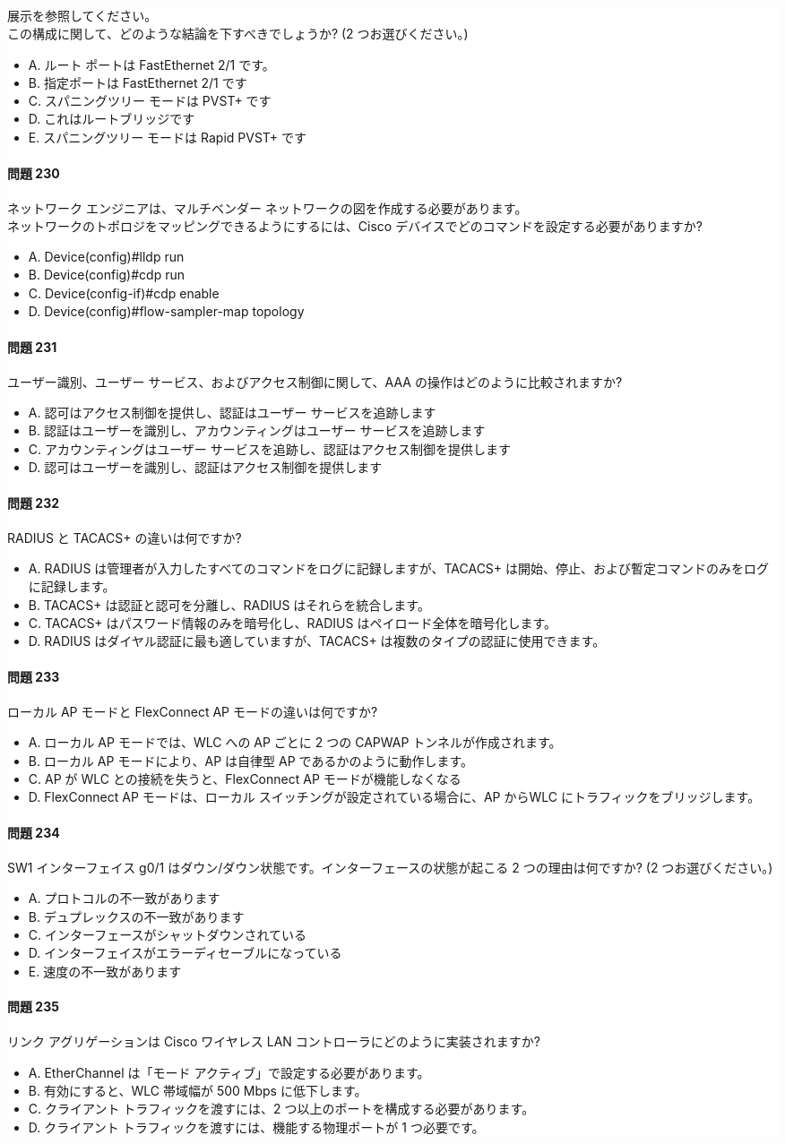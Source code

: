 展示を参照してください。  
この構成に関して、どのような結論を下すべきでしょうか? (2 つお選びください。)

- A. ルート ポートは FastEthernet 2/1 です。
- B. 指定ポートは FastEthernet 2/1 です
- C. スパニングツリー モードは PVST+ です
- D. これはルートブリッジです
- E. スパニングツリー モードは Rapid PVST+ です

#### 問題 230
ネットワーク エンジニアは、マルチベンダー ネットワークの図を作成する必要があります。  
ネットワークのトポロジをマッピングできるようにするには、Cisco デバイスでどのコマンドを設定する必要がありますか?

- A. Device(config)#lldp run
- B. Device(config)#cdp run
- C. Device(config-if)#cdp enable
- D. Device(config)#flow-sampler-map topology

#### 問題 231
ユーザー識別、ユーザー サービス、およびアクセス制御に関して、AAA の操作はどのように比較されますか?

- A. 認可はアクセス制御を提供し、認証はユーザー サービスを追跡します
- B. 認証はユーザーを識別し、アカウンティングはユーザー サービスを追跡します
- C. アカウンティングはユーザー サービスを追跡し、認証はアクセス制御を提供します
- D. 認可はユーザーを識別し、認証はアクセス制御を提供します

#### 問題 232
RADIUS と TACACS+ の違いは何ですか?

- A. RADIUS は管理者が入力したすべてのコマンドをログに記録しますが、TACACS+ は開始、停止、および暫定コマンドのみをログに記録します。
- B. TACACS+ は認証と認可を分離し、RADIUS はそれらを統合します。
- C. TACACS+ はパスワード情報のみを暗号化し、RADIUS はペイロード全体を暗号化します。
- D. RADIUS はダイヤル認証に最も適していますが、TACACS+ は複数のタイプの認証に使用できます。

#### 問題 233
ローカル AP モードと FlexConnect AP モードの違いは何ですか?

- A. ローカル AP モードでは、WLC への AP ごとに 2 つの CAPWAP トンネルが作成されます。
- B. ローカル AP モードにより、AP は自律型 AP であるかのように動作します。
- C. AP が WLC との接続を失うと、FlexConnect AP モードが機能しなくなる
- D. FlexConnect AP モードは、ローカル スイッチングが設定されている場合に、AP からWLC にトラフィックをブリッジします。

#### 問題 234
SW1 インターフェイス g0/1 はダウン/ダウン状態です。インターフェースの状態が起こる 2 つの理由は何ですか? (2 つお選びください。)

- A. プロトコルの不一致があります
- B. デュプレックスの不一致があります
- C. インターフェースがシャットダウンされている
- D. インターフェイスがエラーディセーブルになっている
- E. 速度の不一致があります

#### 問題 235
リンク アグリゲーションは Cisco ワイヤレス LAN コントローラにどのように実装されますか?

- A. EtherChannel は「モード アクティブ」で設定する必要があります。
- B. 有効にすると、WLC 帯域幅が 500 Mbps に低下します。
- C. クライアント トラフィックを渡すには、2 つ以上のポートを構成する必要があります。
- D. クライアント トラフィックを渡すには、機能する物理ポートが 1 つ必要です。
